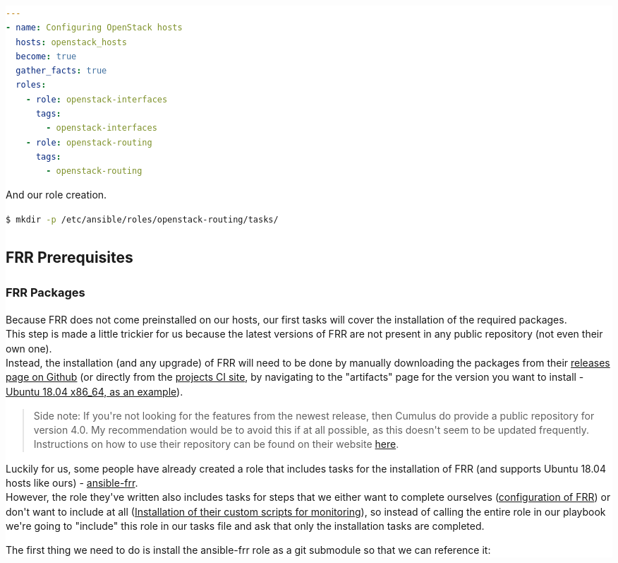 ```yaml
---
- name: Configuring OpenStack hosts
  hosts: openstack_hosts
  become: true
  gather_facts: true
  roles:
    - role: openstack-interfaces
      tags:
        - openstack-interfaces
    - role: openstack-routing
      tags:
        - openstack-routing
```

And our role creation.

```bash
$ mkdir -p /etc/ansible/roles/openstack-routing/tasks/
```

## FRR Prerequisites

### FRR Packages

Because FRR does not come preinstalled on our hosts, our first tasks will cover the installation of the required packages.  
This step is made a little trickier for us because the latest versions of FRR are not present in any public repository (not even their own one).  
Instead, the installation (and any upgrade) of FRR will need to be done by manually downloading the packages from their [releases page on Github](https://github.com/FRRouting/frr/releases) (or directly from the [projects CI site](https://ci1.netdef.org/browse/FRR), by navigating to the "artifacts" page for the version you want to install - [Ubuntu 18.04 x86_64, as an example](https://ci1.netdef.org/browse/FRR-FRRV601-2/artifact/shared/Ubuntu-18.04-x86_64-Packages/)).

> Side note: If you're not looking for the features from the newest release, then Cumulus do provide a public repository for version 4.0. My recommendation would be to avoid this if at all possible, as this doesn't seem to be updated frequently.  
> Instructions on how to use their repository can be found on their website [here](https://docs.cumulusnetworks.com/display/HOSTPACK/Installing+FRRouting+on+the+Host).

Luckily for us, some people have already created a role that includes tasks for the installation of FRR (and supports Ubuntu 18.04 hosts like ours) - [ansible-frr](https://github.com/mrlesmithjr/ansible-frr).  
However, the role they've written also includes tasks for steps that we either want to complete ourselves ([configuration of FRR](https://github.com/mrlesmithjr/ansible-frr/blob/master/tasks/config.yml)) or don't want to include at all ([Installation of their custom scripts for monitoring](https://github.com/mrlesmithjr/ansible-frr/blob/master/tasks/monitor.yml)), so instead of calling the entire role in our playbook we're going to "include" this role in our tasks file and ask that only the installation tasks are completed.

The first thing we need to do is install the ansible-frr role as a git submodule so that we can reference it:
